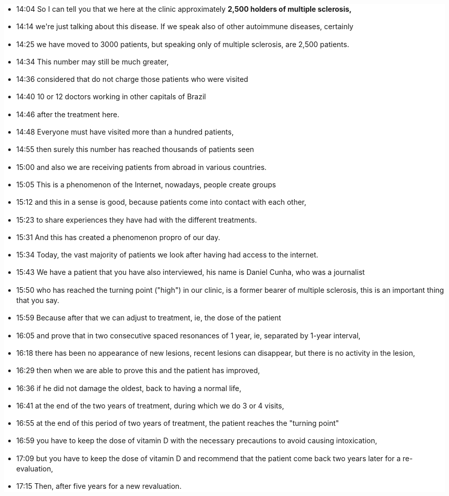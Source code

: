 * 14:04 So I can tell you that we here at the clinic approximately  **2,500 holders of multiple sclerosis,** 

* 14:14 we're just talking about this disease. If we speak also of other autoimmune diseases, certainly

* 14:25 we have moved to 3000 patients, but speaking only of multiple sclerosis, are 2,500 patients.

* 14:34 This number may still be much greater,

* 14:36 considered that do not charge those patients who were visited

* 14:40 10 or 12 doctors working in other capitals of Brazil

* 14:46 after the treatment here.

* 14:48 Everyone must have visited more than a hundred patients,

* 14:55 then surely this number has reached thousands of patients seen

* 15:00 and also we are receiving patients from abroad in various countries.

* 15:05 This is a phenomenon of the Internet, nowadays, people create groups

* 15:12 and this in a sense is good, because patients come into contact with each other,

* 15:23 to share experiences they have had with the different treatments.

* 15:31 And this has created a phenomenon propro of our day.

* 15:34 Today, the vast majority of patients we look after having had access to the internet.

* 15:43 We have a patient that you have also interviewed, his name is Daniel Cunha, who was a journalist

* 15:50 who has reached the turning point ("high") in our clinic, is a former bearer of multiple sclerosis, this is an important thing that you say.

* 15:59 Because after that we can adjust to treatment, ie, the dose of the patient

* 16:05 and prove that in two consecutive spaced resonances of 1 year, ie, separated by 1-year interval,

* 16:18 there has been no appearance of new lesions, recent lesions can disappear, but there is no activity in the lesion,

* 16:29 then when we are able to prove this and the patient has improved,

* 16:36 if he did not damage the oldest, back to having a normal life,

* 16:41 at the end of the two years of treatment, during which we do 3 or 4 visits,

* 16:55 at the end of this period of two years of treatment, the patient reaches the "turning point"

* 16:59 you have to keep the dose of vitamin D with the necessary precautions to avoid causing intoxication,

* 17:09 but you have to keep the dose of vitamin D and recommend that the patient come back two years later for a re-evaluation,

* 17:15 Then, after five years for a new revaluation.
